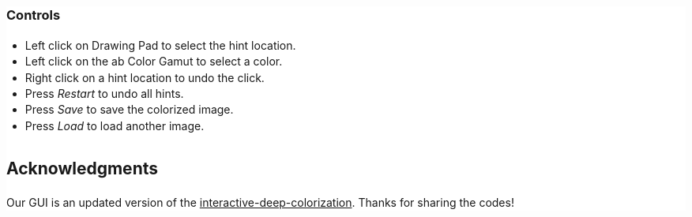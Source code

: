 ### Controls

<ul>

<li> Left click on Drawing Pad to select the hint location. 

<li> Left click on the ab Color Gamut to select a color.

<li> Right click on a hint location to undo the click.

<li> Press <em>Restart</em> to undo all hints. 

<li> Press <em>Save</em> to save the colorized image. 

<li> Press <em>Load</em> to load another image.

</ul>

## Acknowledgments

Our GUI is an updated version of the [interactive-deep-colorization](https://github.com/junyanz/interactive-deep-colorization).
Thanks for sharing the codes!
